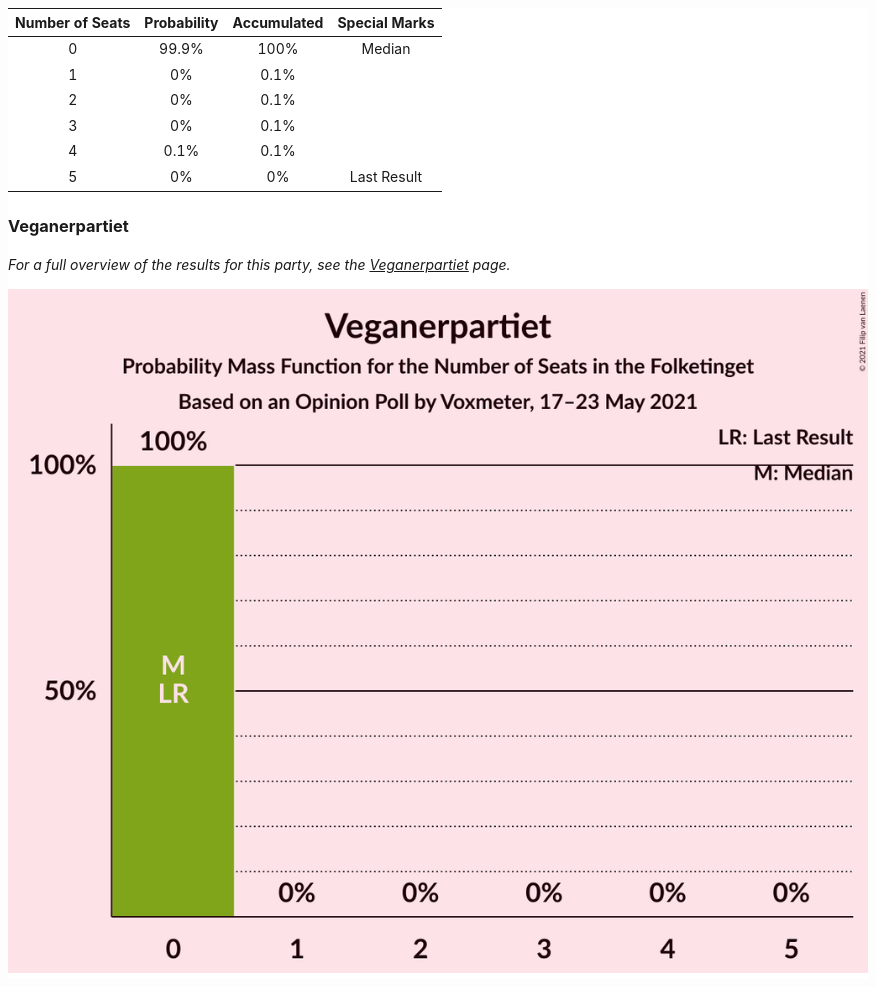 | Number of Seats | Probability | Accumulated | Special Marks |
|:---------------:|:-----------:|:-----------:|:-------------:|
| 0 | 99.9% | 100% | Median |
| 1 | 0% | 0.1% |  |
| 2 | 0% | 0.1% |  |
| 3 | 0% | 0.1% |  |
| 4 | 0.1% | 0.1% |  |
| 5 | 0% | 0% | Last Result |

### Veganerpartiet

*For a full overview of the results for this party, see the [Veganerpartiet](party-veganerpartiet.html) page.*

![Graph with seats probability mass function not yet produced](2021-05-23-Voxmeter-seats-pmf-veganerpartiet.png "Seats Probability Mass Function")
